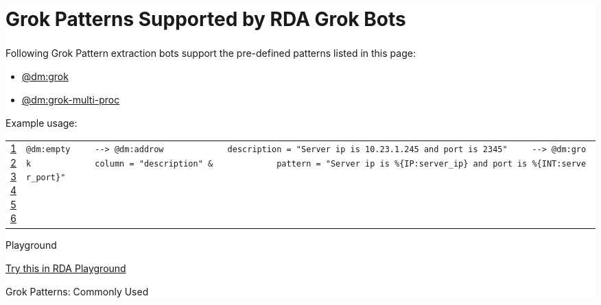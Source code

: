  



Grok Patterns Supported by RDA Grok Bots
========================================

Following Grok Pattern extraction bots support the pre-defined patterns listed in this page:

*   [@dm:grok](/Bots/cfxdm/#bot-dmgrok)
    
*   [@dm:grok-multi-proc](/Bots/cfxdm/#bot-dmgrok-multi-proc)
    

Example usage:

|     |     |
| --- | --- |
| [1](#__codelineno-0-1)<br>[2](#__codelineno-0-2)<br>[3](#__codelineno-0-3)<br>[4](#__codelineno-0-4)<br>[5](#__codelineno-0-5)<br>[6](#__codelineno-0-6) | `@dm:empty     --> @dm:addrow             description = "Server ip is 10.23.1.245 and port is 2345"     --> @dm:grok             column = "description" &             pattern = "Server ip is %{IP:server_ip} and port is %{INT:server_port}"` |

Playground

[Try this in RDA Playground](https://cfxplayground.cloudfabrix.io/rdac/playground/home?snippet=grok_example)

Grok Patterns: Commonly Used
